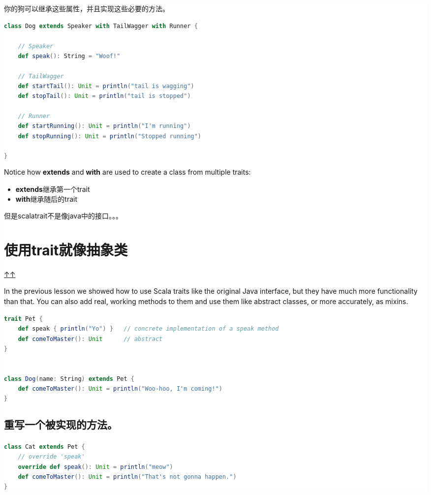 你的狗可以继承这些属性，并且实现这些必要的方法。

```scala 
class Dog extends Speaker with TailWagger with Runner {

    // Speaker
    def speak(): String = "Woof!"

    // TailWagger
    def startTail(): Unit = println("tail is wagging")
    def stopTail(): Unit = println("tail is stopped")

    // Runner
    def startRunning(): Unit = println("I'm running")
    def stopRunning(): Unit = println("Stopped running")

} 
```

Notice how **extends** and **with** are used to create a class from multiple traits:

* **extends**继承第一个trait
* **with**继承随后的trait

但是scalatrait不是像java中的接口。。。

# 使用trait就像抽象类


[↑↑](#目录)

In the previous lesson we showed how to use Scala traits like the original Java interface, but they have much more functionality than that. You can also add real, working methods to them and use them like abstract classes, or more accurately, as mixins.

```scala
trait Pet {
    def speak { println("Yo") }   // concrete implementation of a speak method
    def comeToMaster(): Unit      // abstract
}


class Dog(name: String) extends Pet {
    def comeToMaster(): Unit = println("Woo-hoo, I'm coming!")
}
```



## 重写一个被实现的方法。


```scala
class Cat extends Pet {
    // override 'speak'
    override def speak(): Unit = println("meow")
    def comeToMaster(): Unit = println("That's not gonna happen.")
}
```
